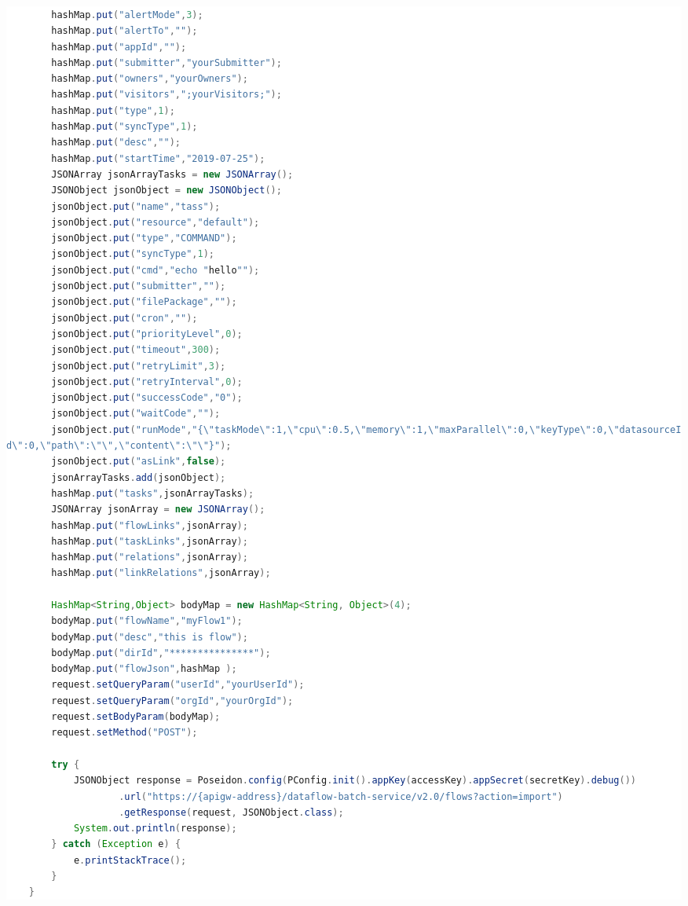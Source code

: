 ```java
        hashMap.put("alertMode",3);
        hashMap.put("alertTo","");
        hashMap.put("appId","");
        hashMap.put("submitter","yourSubmitter");
        hashMap.put("owners","yourOwners");
        hashMap.put("visitors",";yourVisitors;");
        hashMap.put("type",1);
        hashMap.put("syncType",1);
        hashMap.put("desc","");
        hashMap.put("startTime","2019-07-25");
        JSONArray jsonArrayTasks = new JSONArray();
        JSONObject jsonObject = new JSONObject();
        jsonObject.put("name","tass");
        jsonObject.put("resource","default");
        jsonObject.put("type","COMMAND");
        jsonObject.put("syncType",1);
        jsonObject.put("cmd","echo "hello"");
        jsonObject.put("submitter","");
        jsonObject.put("filePackage","");
        jsonObject.put("cron","");
        jsonObject.put("priorityLevel",0);
        jsonObject.put("timeout",300);
        jsonObject.put("retryLimit",3);
        jsonObject.put("retryInterval",0);
        jsonObject.put("successCode","0");
        jsonObject.put("waitCode","");
        jsonObject.put("runMode","{\"taskMode\":1,\"cpu\":0.5,\"memory\":1,\"maxParallel\":0,\"keyType\":0,\"datasourceId\":0,\"path\":\"\",\"content\":\"\"}");
        jsonObject.put("asLink",false);
        jsonArrayTasks.add(jsonObject);
        hashMap.put("tasks",jsonArrayTasks);
        JSONArray jsonArray = new JSONArray();
        hashMap.put("flowLinks",jsonArray);
        hashMap.put("taskLinks",jsonArray);
        hashMap.put("relations",jsonArray);
        hashMap.put("linkRelations",jsonArray);

        HashMap<String,Object> bodyMap = new HashMap<String, Object>(4);
        bodyMap.put("flowName","myFlow1");
        bodyMap.put("desc","this is flow");
        bodyMap.put("dirId","***************");
        bodyMap.put("flowJson",hashMap );
        request.setQueryParam("userId","yourUserId");
        request.setQueryParam("orgId","yourOrgId");
        request.setBodyParam(bodyMap);
        request.setMethod("POST");

        try {
            JSONObject response = Poseidon.config(PConfig.init().appKey(accessKey).appSecret(secretKey).debug())
                    .url("https://{apigw-address}/dataflow-batch-service/v2.0/flows?action=import")
                    .getResponse(request, JSONObject.class);
            System.out.println(response);
        } catch (Exception e) {
            e.printStackTrace();
        }
    }
```
